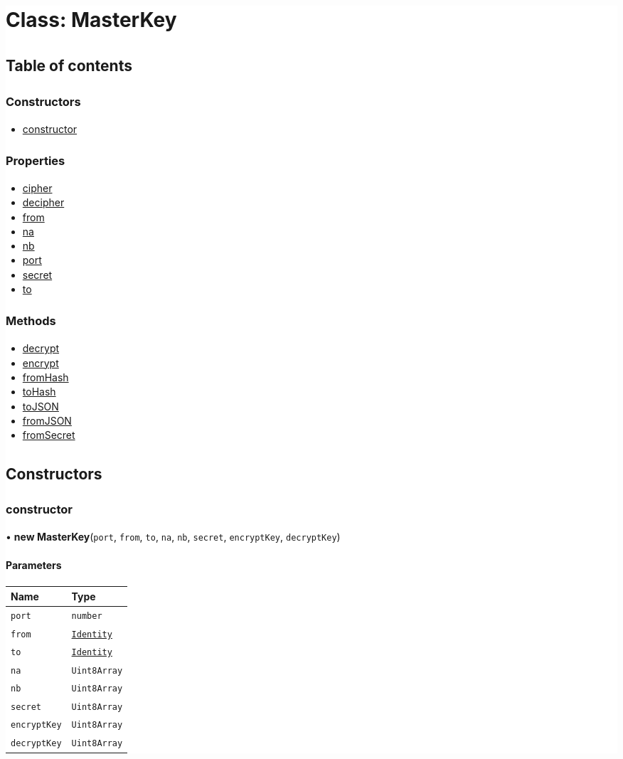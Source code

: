 # Class: MasterKey

## Table of contents

### Constructors

- [constructor](MasterKey.md#constructor)

### Properties

- [cipher](MasterKey.md#cipher)
- [decipher](MasterKey.md#decipher)
- [from](MasterKey.md#from)
- [na](MasterKey.md#na)
- [nb](MasterKey.md#nb)
- [port](MasterKey.md#port)
- [secret](MasterKey.md#secret)
- [to](MasterKey.md#to)

### Methods

- [decrypt](MasterKey.md#decrypt)
- [encrypt](MasterKey.md#encrypt)
- [fromHash](MasterKey.md#fromhash)
- [toHash](MasterKey.md#tohash)
- [toJSON](MasterKey.md#tojson)
- [fromJSON](MasterKey.md#fromjson)
- [fromSecret](MasterKey.md#fromsecret)

## Constructors

### constructor

• **new MasterKey**(`port`, `from`, `to`, `na`, `nb`, `secret`, `encryptKey`, `decryptKey`)

#### Parameters

| Name | Type |
| :------ | :------ |
| `port` | `number` |
| `from` | [`Identity`](../interfaces/Identity.md) |
| `to` | [`Identity`](../interfaces/Identity.md) |
| `na` | `Uint8Array` |
| `nb` | `Uint8Array` |
| `secret` | `Uint8Array` |
| `encryptKey` | `Uint8Array` |
| `decryptKey` | `Uint8Array` |
